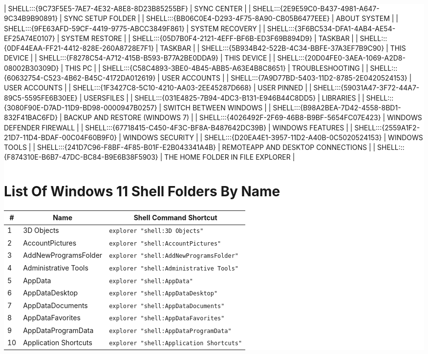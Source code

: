 | SHELL:::{9C73F5E5-7AE7-4E32-A8E8-8D23B85255BF} | SYNC CENTER                                             |
| SHELL:::{2E9E59C0-B437-4981-A647-9C34B9B90891} | SYNC SETUP FOLDER                                       |
| SHELL:::{BB06C0E4-D293-4F75-8A90-CB05B6477EEE} | ABOUT SYSTEM                                            |
| SHELL:::{9FE63AFD-59CF-4419-9775-ABCC3849F861} | SYSTEM RECOVERY                                         |
| SHELL:::{3F6BC534-DFA1-4AB4-AE54-EF25A74E0107} | SYSTEM RESTORE                                          |
| SHELL:::{05D7B0F4-2121-4EFF-BF6B-ED3F69B894D9} | TASKBAR                                                 |
| SHELL:::{0DF44EAA-FF21-4412-828E-260A8728E7F1} | TASKBAR                                                 |
| SHELL:::{5B934B42-522B-4C34-BBFE-37A3EF7B9C90} | THIS DEVICE                                             |
| SHELL:::{F8278C54-A712-415B-B593-B77A2BE0DDA9} | THIS DEVICE                                             |
| SHELL:::{20D04FE0-3AEA-1069-A2D8-08002B30309D} | THIS PC                                                 |
| SHELL:::{C58C4893-3BE0-4B45-ABB5-A63E4B8C8651} | TROUBLESHOOTING                                         |
| SHELL:::{60632754-C523-4B62-B45C-4172DA012619} | USER ACCOUNTS                                           |
| SHELL:::{7A9D77BD-5403-11D2-8785-2E0420524153} | USER ACCOUNTS                                           |
| SHELL:::{1F3427C8-5C10-4210-AA03-2EE45287D668} | USER PINNED                                             |
| SHELL:::{59031A47-3F72-44A7-89C5-5595FE6B30EE} | USERSFILES                                              |
| SHELL:::{031E4825-7B94-4DC3-B131-E946B44C8DD5} | LIBRARIES                                               |
| SHELL:::{3080F90E-D7AD-11D9-BD98-0000947B0257} | SWITCH BETWEEN WINDOWS                                  |
| SHELL:::{B98A2BEA-7D42-4558-8BD1-832F41BAC6FD} | BACKUP AND RESTORE (WINDOWS 7)                          |
| SHELL:::{4026492F-2F69-46B8-B9BF-5654FC07E423} | WINDOWS DEFENDER FIREWALL                               |
| SHELL:::{67718415-C450-4F3C-BF8A-B487642DC39B} | WINDOWS FEATURES                                        |
| SHELL:::{2559A1F2-21D7-11D4-BDAF-00C04F60B9F0} | WINDOWS SECURITY                                        |
| SHELL:::{D20EA4E1-3957-11D2-A40B-0C5020524153} | WINDOWS TOOLS                                           |
| SHELL:::{241D7C96-F8BF-4F85-B01F-E2B043341A4B} | REMOTEAPP AND DESKTOP CONNECTIONS                       |
| SHELL:::{F874310E-B6B7-47DC-BC84-B9E6B38F5903} | THE HOME FOLDER IN FILE EXPLORER                        |


# List Of Windows 11 Shell Folders By Name

| #   | Name                        | Shell Command Shortcut                         |
|-----|-----------------------------|------------------------------------------------|
| 1   | 3D Objects                  | `explorer "shell:3D Objects"`                  |
| 2   | AccountPictures             | `explorer "shell:AccountPictures"`             |
| 3   | AddNewProgramsFolder        | `explorer "shell:AddNewProgramsFolder"`        |
| 4   | Administrative Tools        | `explorer "shell:Administrative Tools"`        |
| 5   | AppData                     | `explorer "shell:AppData"`                     |
| 6   | AppDataDesktop              | `explorer "shell:AppDataDesktop"`              |
| 7   | AppDataDocuments            | `explorer "shell:AppDataDocuments"`            |
| 8   | AppDataFavorites            | `explorer "shell:AppDataFavorites"`            |
| 9   | AppDataProgramData          | `explorer "shell:AppDataProgramData"`          |
| 10  | Application Shortcuts       | `explorer "shell:Application Shortcuts"`       |